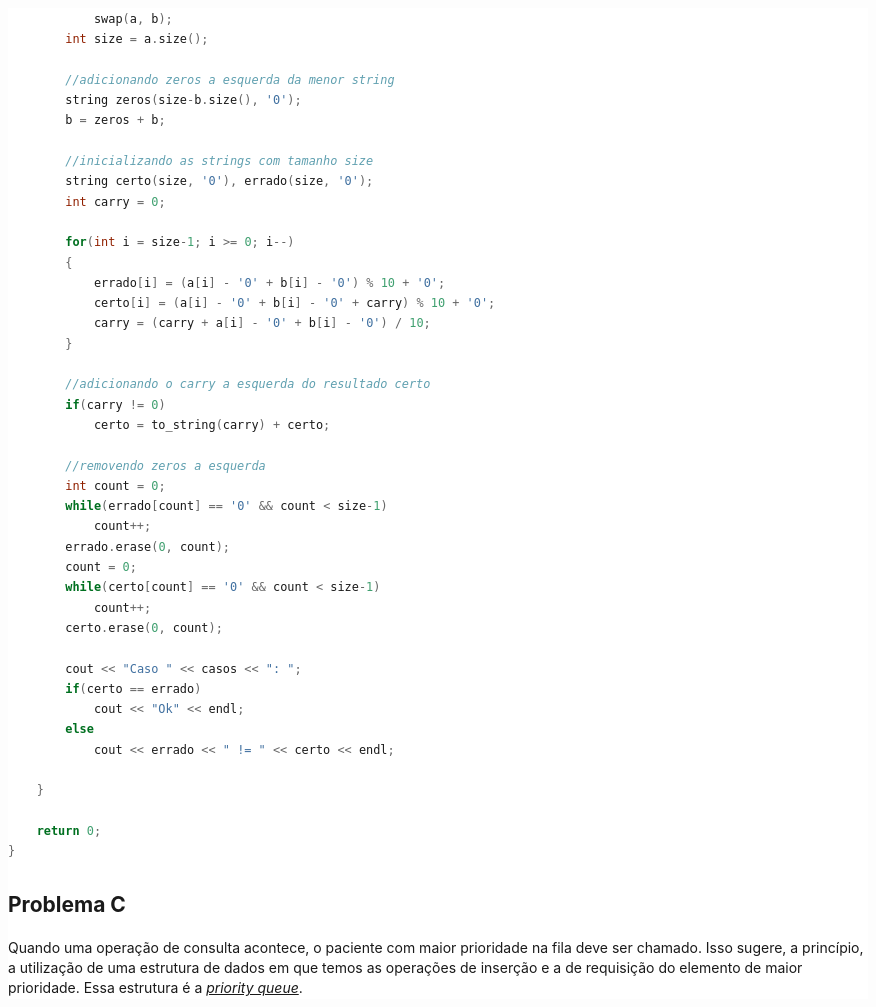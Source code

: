 ```cpp
			swap(a, b);
		int size = a.size();

		//adicionando zeros a esquerda da menor string
		string zeros(size-b.size(), '0');
		b = zeros + b;

		//inicializando as strings com tamanho size
		string certo(size, '0'), errado(size, '0');
		int carry = 0;

		for(int i = size-1; i >= 0; i--)
		{
			errado[i] = (a[i] - '0' + b[i] - '0') % 10 + '0';
			certo[i] = (a[i] - '0' + b[i] - '0' + carry) % 10 + '0';
			carry = (carry + a[i] - '0' + b[i] - '0') / 10;
		}

		//adicionando o carry a esquerda do resultado certo
		if(carry != 0)
			certo = to_string(carry) + certo;

		//removendo zeros a esquerda
		int count = 0;
		while(errado[count] == '0' && count < size-1)
			count++;
		errado.erase(0, count);
		count = 0;
		while(certo[count] == '0' && count < size-1)
			count++;
		certo.erase(0, count);

		cout << "Caso " << casos << ": ";
		if(certo == errado)
			cout << "Ok" << endl;
		else
			cout << errado << " != " << certo << endl;

	}

	return 0;
}


```

Problema C
----------

Quando uma operação de consulta acontece, o paciente com maior prioridade na fila deve ser chamado. Isso sugere, a princípio, a utilização de uma estrutura de dados em que temos as operações de inserção e a de requisição do elemento de maior prioridade. Essa estrutura é a _[priority queue](https://en.wikipedia.org/wiki/Priority_queue)_.
